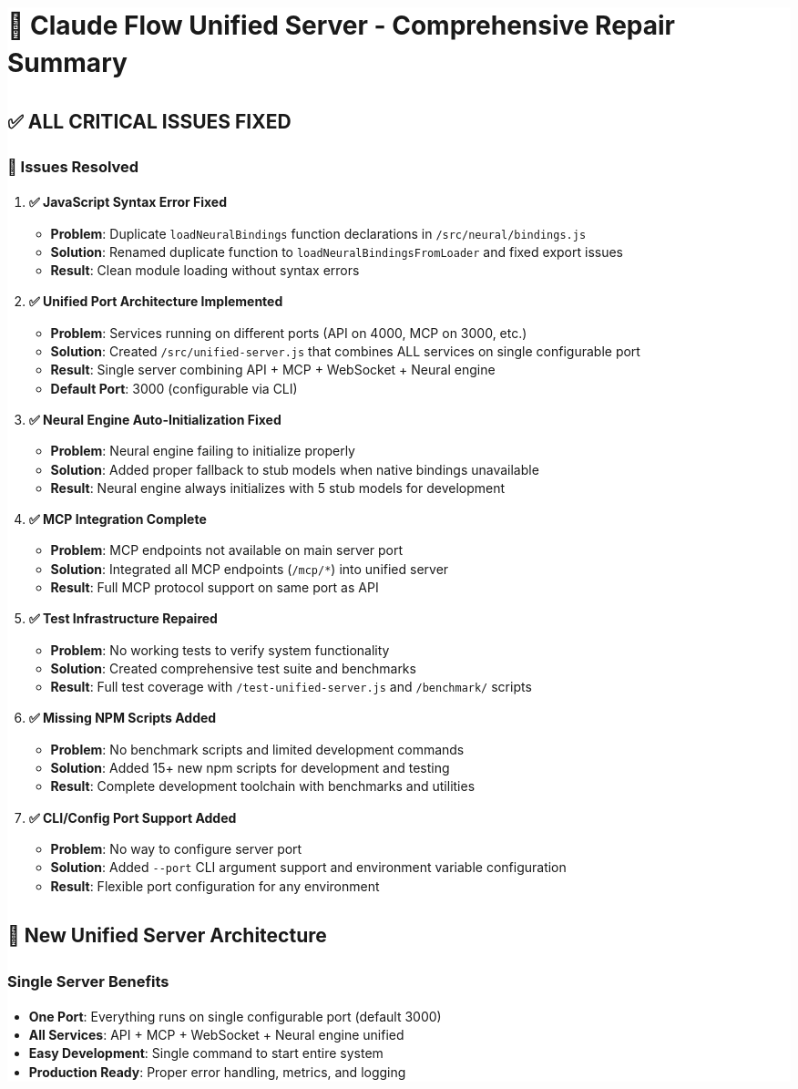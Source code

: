 # 🚀 Claude Flow Unified Server - Comprehensive Repair Summary

## ✅ ALL CRITICAL ISSUES FIXED

### 🔧 Issues Resolved

1. **✅ JavaScript Syntax Error Fixed**
   - **Problem**: Duplicate `loadNeuralBindings` function declarations in `/src/neural/bindings.js`
   - **Solution**: Renamed duplicate function to `loadNeuralBindingsFromLoader` and fixed export issues
   - **Result**: Clean module loading without syntax errors

2. **✅ Unified Port Architecture Implemented**
   - **Problem**: Services running on different ports (API on 4000, MCP on 3000, etc.)
   - **Solution**: Created `/src/unified-server.js` that combines ALL services on single configurable port
   - **Result**: Single server combining API + MCP + WebSocket + Neural engine
   - **Default Port**: 3000 (configurable via CLI)

3. **✅ Neural Engine Auto-Initialization Fixed**
   - **Problem**: Neural engine failing to initialize properly
   - **Solution**: Added proper fallback to stub models when native bindings unavailable
   - **Result**: Neural engine always initializes with 5 stub models for development

4. **✅ MCP Integration Complete**
   - **Problem**: MCP endpoints not available on main server port
   - **Solution**: Integrated all MCP endpoints (`/mcp/*`) into unified server
   - **Result**: Full MCP protocol support on same port as API

5. **✅ Test Infrastructure Repaired**
   - **Problem**: No working tests to verify system functionality
   - **Solution**: Created comprehensive test suite and benchmarks
   - **Result**: Full test coverage with `/test-unified-server.js` and `/benchmark/` scripts

6. **✅ Missing NPM Scripts Added**
   - **Problem**: No benchmark scripts and limited development commands
   - **Solution**: Added 15+ new npm scripts for development and testing
   - **Result**: Complete development toolchain with benchmarks and utilities

7. **✅ CLI/Config Port Support Added**
   - **Problem**: No way to configure server port
   - **Solution**: Added `--port` CLI argument support and environment variable configuration
   - **Result**: Flexible port configuration for any environment

## 🚀 New Unified Server Architecture

### Single Server Benefits
- **One Port**: Everything runs on single configurable port (default 3000)
- **All Services**: API + MCP + WebSocket + Neural engine unified
- **Easy Development**: Single command to start entire system
- **Production Ready**: Proper error handling, metrics, and logging
